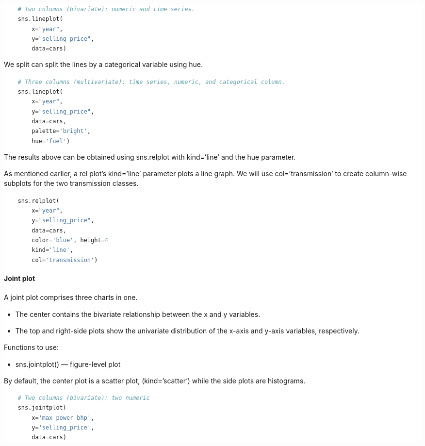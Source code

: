 ```py
    # Two columns (bivariate): numeric and time series.
    sns.lineplot(
        x="year", 
        y="selling_price",
        data=cars)
```

We split can split the lines by a categorical variable using hue.

```py
    # Three columns (multivariate): time series, numeric, and categorical column.
    sns.lineplot(
        x="year", 
        y="selling_price",
        data=cars,
        palette='bright',
        hue='fuel')
```

The results above can be obtained using sns.relplot with kind=’line’ and the hue parameter.

As mentioned earlier, a rel plot’s kind=’line’ parameter plots a line graph. We will use col=’transmission’ to create column-wise subplots for the two transmission classes.

```py
    sns.relplot(
        x="year", 
        y="selling_price",
        data=cars,
        color='blue', height=4
        kind='line',
        col='transmission')
```

#### Joint plot

A joint plot comprises three charts in one. 

- The center contains the bivariate relationship between the x and y variables. 

- The top and right-side plots show the univariate distribution of the x-axis and y-axis variables, respectively.

Functions to use:

- sns.jointplot() — figure-level plot

By default, the center plot is a scatter plot, (kind=’scatter’) while the side plots are histograms.

```py
    # Two columns (bivariate): two numeric
    sns.jointplot(
        x='max_power_bhp', 
        y='selling_price', 
        data=cars)
```
